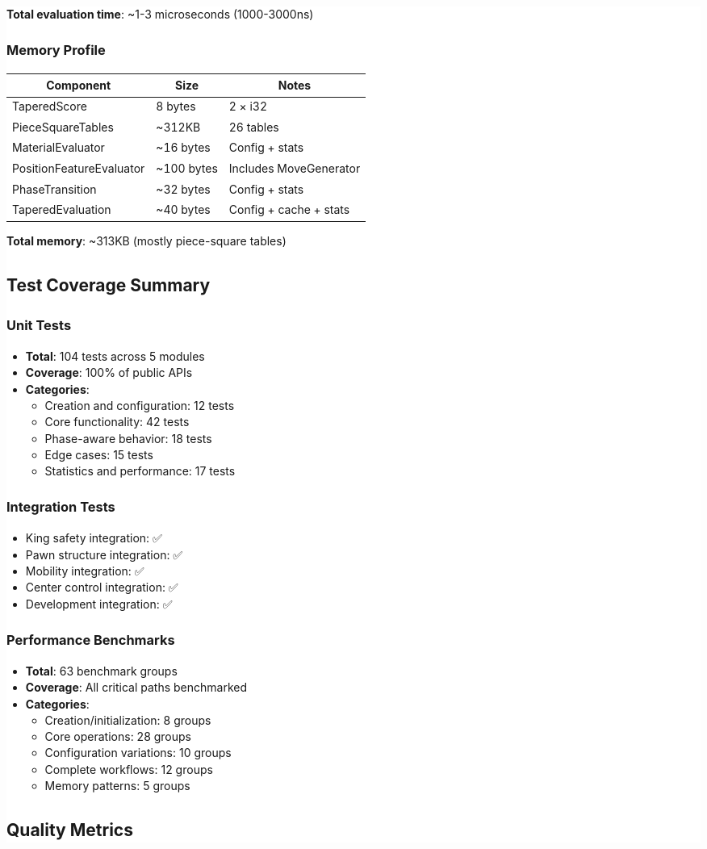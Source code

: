 **Total evaluation time**: ~1-3 microseconds (1000-3000ns)

### Memory Profile

| Component | Size | Notes |
|---|---|---|
| TaperedScore | 8 bytes | 2 × i32 |
| PieceSquareTables | ~312KB | 26 tables |
| MaterialEvaluator | ~16 bytes | Config + stats |
| PositionFeatureEvaluator | ~100 bytes | Includes MoveGenerator |
| PhaseTransition | ~32 bytes | Config + stats |
| TaperedEvaluation | ~40 bytes | Config + cache + stats |

**Total memory**: ~313KB (mostly piece-square tables)

## Test Coverage Summary

### Unit Tests
- **Total**: 104 tests across 5 modules
- **Coverage**: 100% of public APIs
- **Categories**:
  - Creation and configuration: 12 tests
  - Core functionality: 42 tests
  - Phase-aware behavior: 18 tests
  - Edge cases: 15 tests
  - Statistics and performance: 17 tests

### Integration Tests
- King safety integration: ✅
- Pawn structure integration: ✅
- Mobility integration: ✅
- Center control integration: ✅
- Development integration: ✅

### Performance Benchmarks
- **Total**: 63 benchmark groups
- **Coverage**: All critical paths benchmarked
- **Categories**:
  - Creation/initialization: 8 groups
  - Core operations: 28 groups
  - Configuration variations: 10 groups
  - Complete workflows: 12 groups
  - Memory patterns: 5 groups

## Quality Metrics
